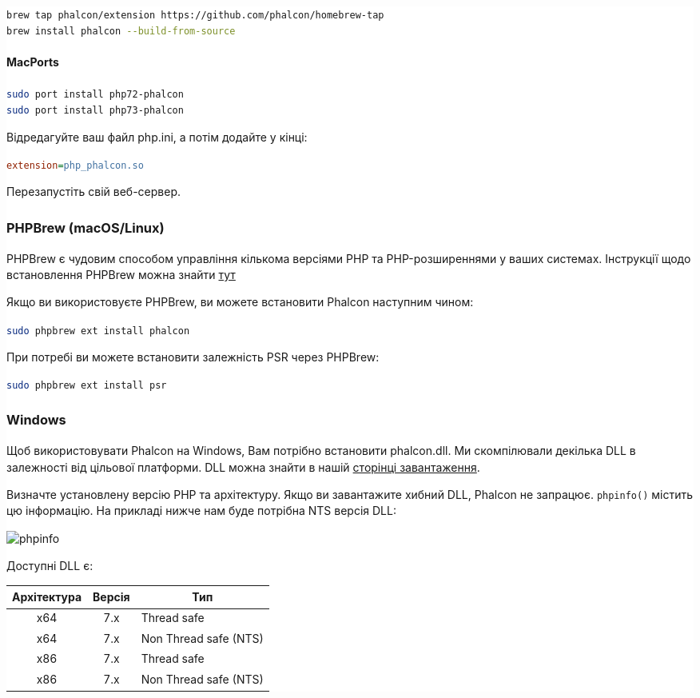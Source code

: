```bash
brew tap phalcon/extension https://github.com/phalcon/homebrew-tap
brew install phalcon --build-from-source 
```

#### MacPorts

```bash
sudo port install php72-phalcon
sudo port install php73-phalcon
```

Відредагуйте ваш файл php.ini, а потім додайте у кінці:

```ini
extension=php_phalcon.so
```

Перезапустіть свій веб-сервер.

### PHPBrew (macOS/Linux)

PHPBrew є чудовим способом управління кількома версіями PHP та PHP-розширеннями у ваших системах. Інструкції щодо встановлення PHPBrew можна знайти [тут](https://github.com/phpbrew/phpbrew/wiki/Quick-Start)

Якщо ви використовуєте PHPBrew, ви можете встановити Phalcon наступним чином:

```bash
sudo phpbrew ext install phalcon
```

При потребі ви можете встановити залежність PSR через PHPBrew:

```bash
sudo phpbrew ext install psr
```

### Windows

Щоб використовувати Phalcon на Windows, Вам потрібно встановити phalcon.dll. Ми скомпілювали декілька DLL в залежності від цільової платформи. DLL можна знайти в нашій [сторінці завантаження](https://phalcon.io/en/download/windows).

Визначте установлену версію PHP та архітектуру. Якщо ви завантажите хибний DLL, Phalcon не запрацює. `phpinfo()` містить цю інформацію. На прикладі нижче нам буде потрібна NTS версія DLL:

![phpinfo](/assets/images/content/phpinfo-api.png)

Доступні DLL є:

| Архітектура | Версія | Тип                   |
|:-----------:|:------:| --------------------- |
|     x64     |  7.x   | Thread safe           |
|     x64     |  7.x   | Non Thread safe (NTS) |
|     x86     |  7.x   | Thread safe           |
|     x86     |  7.x   | Non Thread safe (NTS) |

